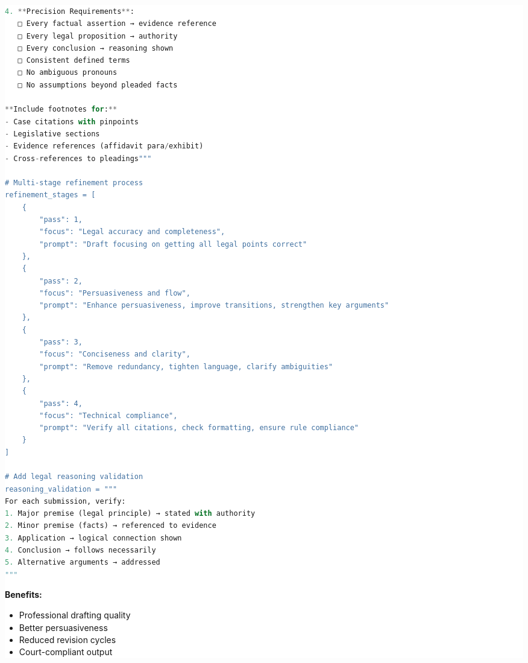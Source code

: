```python
4. **Precision Requirements**:
   □ Every factual assertion → evidence reference
   □ Every legal proposition → authority
   □ Every conclusion → reasoning shown
   □ Consistent defined terms
   □ No ambiguous pronouns
   □ No assumptions beyond pleaded facts

**Include footnotes for:**
- Case citations with pinpoints
- Legislative sections
- Evidence references (affidavit para/exhibit)
- Cross-references to pleadings"""

# Multi-stage refinement process
refinement_stages = [
    {
        "pass": 1,
        "focus": "Legal accuracy and completeness",
        "prompt": "Draft focusing on getting all legal points correct"
    },
    {
        "pass": 2,
        "focus": "Persuasiveness and flow",
        "prompt": "Enhance persuasiveness, improve transitions, strengthen key arguments"
    },
    {
        "pass": 3,
        "focus": "Conciseness and clarity",
        "prompt": "Remove redundancy, tighten language, clarify ambiguities"
    },
    {
        "pass": 4,
        "focus": "Technical compliance",
        "prompt": "Verify all citations, check formatting, ensure rule compliance"
    }
]

# Add legal reasoning validation
reasoning_validation = """
For each submission, verify:
1. Major premise (legal principle) → stated with authority
2. Minor premise (facts) → referenced to evidence  
3. Application → logical connection shown
4. Conclusion → follows necessarily
5. Alternative arguments → addressed
"""
```

**Benefits:**
- Professional drafting quality
- Better persuasiveness
- Reduced revision cycles
- Court-compliant output
